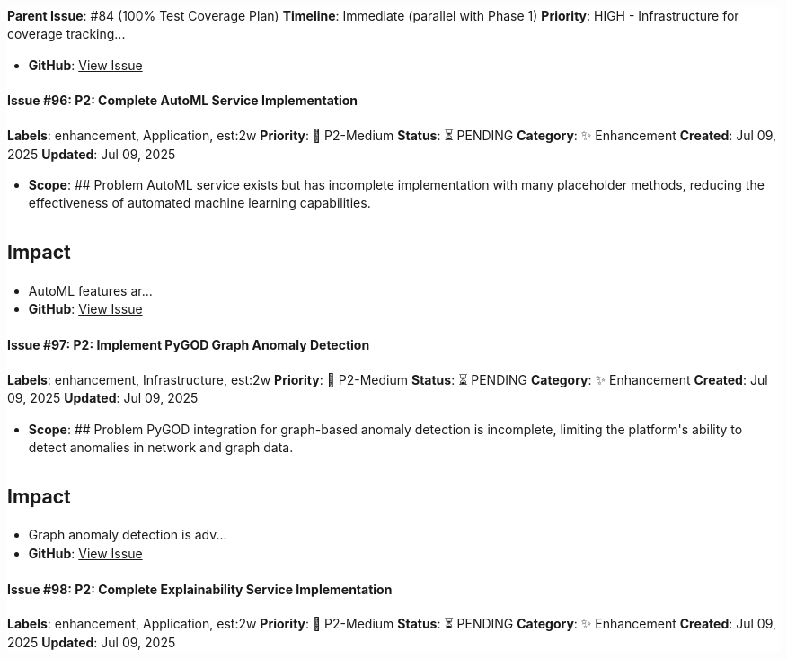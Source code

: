 **Parent Issue**: #84 (100% Test Coverage Plan)
**Timeline**: Immediate (parallel with Phase 1)
**Priority**: HIGH - Infrastructure for coverage tracking...

- **GitHub**: [View Issue](https://github.com/elgerytme/Pynomaly/issues/93)

#### **Issue #96: P2: Complete AutoML Service Implementation**

**Labels**: enhancement, Application, est:2w
**Priority**: 🔶 P2-Medium
**Status**: ⏳ PENDING
**Category**: ✨ Enhancement
**Created**: Jul 09, 2025
**Updated**: Jul 09, 2025

- **Scope**: ## Problem
AutoML service exists but has incomplete implementation with many placeholder methods, reducing the effectiveness of automated machine learning capabilities.

## Impact

- AutoML features ar...
- **GitHub**: [View Issue](https://github.com/elgerytme/Pynomaly/issues/96)

#### **Issue #97: P2: Implement PyGOD Graph Anomaly Detection**

**Labels**: enhancement, Infrastructure, est:2w
**Priority**: 🔶 P2-Medium
**Status**: ⏳ PENDING
**Category**: ✨ Enhancement
**Created**: Jul 09, 2025
**Updated**: Jul 09, 2025

- **Scope**: ## Problem
PyGOD integration for graph-based anomaly detection is incomplete, limiting the platform's ability to detect anomalies in network and graph data.

## Impact

- Graph anomaly detection is adv...
- **GitHub**: [View Issue](https://github.com/elgerytme/Pynomaly/issues/97)

#### **Issue #98: P2: Complete Explainability Service Implementation**

**Labels**: enhancement, Application, est:2w
**Priority**: 🔶 P2-Medium
**Status**: ⏳ PENDING
**Category**: ✨ Enhancement
**Created**: Jul 09, 2025
**Updated**: Jul 09, 2025
